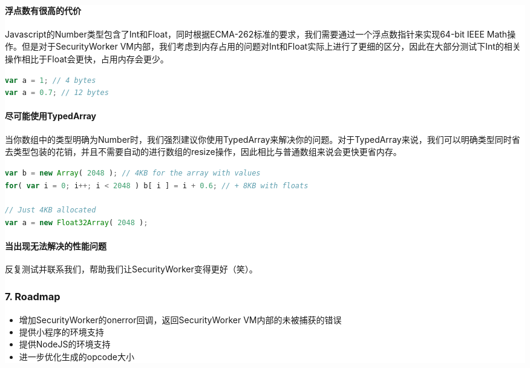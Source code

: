 #### 浮点数有很高的代价
Javascript的Number类型包含了Int和Float，同时根据ECMA-262标准的要求，我们需要通过一个浮点数指针来实现64-bit IEEE Math操作。但是对于SecurityWorker VM内部，我们考虑到内存占用的问题对Int和Float实际上进行了更细的区分，因此在大部分测试下Int的相关操作相比于Float会更快，占用内存会更少。
```javascript
var a = 1; // 4 bytes
var a = 0.7; // 12 bytes
```

#### 尽可能使用TypedArray
当你数组中的类型明确为Number时，我们强烈建议你使用TypedArray来解决你的问题。对于TypedArray来说，我们可以明确类型同时省去类型包装的花销，并且不需要自动的进行数组的resize操作，因此相比与普通数组来说会更快更省内存。
```javascript
var b = new Array( 2048 ); // 4KB for the array with values
for( var i = 0; i++; i < 2048 ) b[ i ] = i + 0.6; // + 8KB with floats

// Just 4KB allocated
var a = new Float32Array( 2048 );
```

#### 当出现无法解决的性能问题
反复测试并联系我们，帮助我们让SecurityWorker变得更好（笑）。


### 7. Roadmap
* 增加SecurityWorker的onerror回调，返回SecurityWorker VM内部的未被捕获的错误
* 提供小程序的环境支持
* 提供NodeJS的环境支持
* 进一步优化生成的opcode大小
